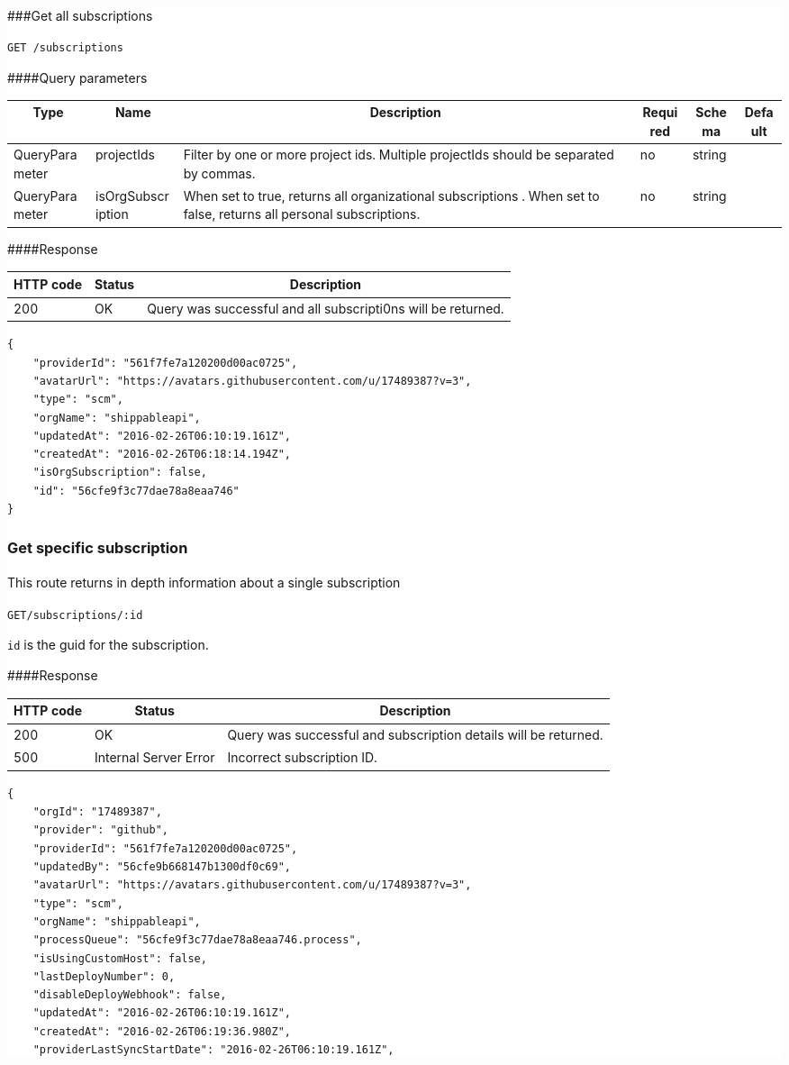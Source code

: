 ###Get all subscriptions

```
GET /subscriptions
```

####Query parameters

|Type      |    Name     |    Description    |     Required    |    Schema    |  Default    |
|----------|-------------|-------------------|----------------|--------------|-------------|
| QueryParameter| projectIds| Filter by one or more project ids. Multiple projectIds should be separated by commas.| no | string | |
| QueryParameter| isOrgSubscription| When set to true, returns all organizational subscriptions . When set to false, returns all personal subscriptions.| no | string | |


####Response


|HTTP code      |    Status     |    Description    |
|----------|-------------|-------------------|
| 200| OK| Query was successful and all subscripti0ns will be returned.|

```
{
    "providerId": "561f7fe7a120200d00ac0725",
    "avatarUrl": "https://avatars.githubusercontent.com/u/17489387?v=3",
    "type": "scm",
    "orgName": "shippableapi",
    "updatedAt": "2016-02-26T06:10:19.161Z",
    "createdAt": "2016-02-26T06:18:14.194Z",
    "isOrgSubscription": false,
    "id": "56cfe9f3c77dae78a8eaa746"
}
```


### Get specific subscription

This route returns in depth information about a single subscription

```
GET/subscriptions/:id
```

`id` is the guid for the subscription.

####Response

|HTTP code      |    Status     |    Description    |
|----------|-------------|-------------------|
| 200| OK| Query was successful and subscription details will be returned.|
| 500| Internal Server Error| Incorrect subscription ID.|


```
{
    "orgId": "17489387",
    "provider": "github",
    "providerId": "561f7fe7a120200d00ac0725",
    "updatedBy": "56cfe9b668147b1300df0c69",
    "avatarUrl": "https://avatars.githubusercontent.com/u/17489387?v=3",
    "type": "scm",
    "orgName": "shippableapi",
    "processQueue": "56cfe9f3c77dae78a8eaa746.process",
    "isUsingCustomHost": false,
    "lastDeployNumber": 0,
    "disableDeployWebhook": false,
    "updatedAt": "2016-02-26T06:10:19.161Z",
    "createdAt": "2016-02-26T06:19:36.980Z",
    "providerLastSyncStartDate": "2016-02-26T06:10:19.161Z",
```